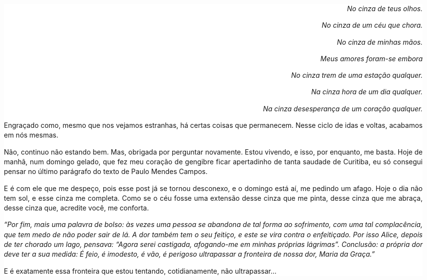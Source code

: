 <p align="right">
  <em>No cinza de teus olhos.</em>
</p>

<p align="right">
  <em>No cinza de um céu que chora.</em>
</p>

<p align="right">
  <em>No cinza de minhas mãos.</em>
</p>

<p align="right">
  <em>Meus amores foram-se embora</em>
</p>

<p align="right">
  <em>No cinza trem de uma estação qualquer.</em>
</p>

<p align="right">
  <em>Na cinza hora de um dia qualquer.</em>
</p>

<p align="right">
  <em>Na cinza desesperança de um coração qualquer.</em>
</p>

<p align="justify">
  Engraçado como, mesmo que nos vejamos estranhas, há certas coisas que permanecem. Nesse ciclo de idas e voltas, acabamos em nós mesmas.
</p>

<p align="justify">
  Não, continuo não estando bem. Mas, obrigada por perguntar novamente. Estou vivendo, e isso, por enquanto, me basta. Hoje de manhã, num domingo gelado, que fez meu coração de gengibre ficar apertadinho de tanta saudade de Curitiba, eu só consegui pensar no último parágrafo do texto de Paulo Mendes Campos.
</p>

<p align="justify">
  E é com ele que me despeço, pois esse post já se tornou desconexo, e o domingo está aí, me pedindo um afago. Hoje o dia não tem sol, e esse cinza me completa. Como se o céu fosse uma extensão desse cinza que me pinta, desse cinza que me abraça, desse cinza que, acredite você, me conforta.
</p>

<p align="justify">
  <em>&#8220;Por fim, mais uma palavra de bolso: às vezes uma pessoa se abandona de tal forma ao sofrimento, com uma tal complacência, que tem medo de não poder sair de lá. A dor também tem o seu feitiço, e este se vira contra o enfeitiçado. Por isso Alice, depois de ter chorado um lago, pensava: &#8220;Agora serei castigada, afogando-me em minhas próprias lágrimas&#8221;. Conclusão: a própria dor deve ter a sua medida: É feio, é imodesto, é vão, é perigoso ultrapassar a fronteira de nossa dor, Maria da Graça.&#8221;</em>
</p>

<p align="justify">
  E é exatamente essa fronteira que estou tentando, cotidianamente, não ultrapassar&#8230;
</p>

